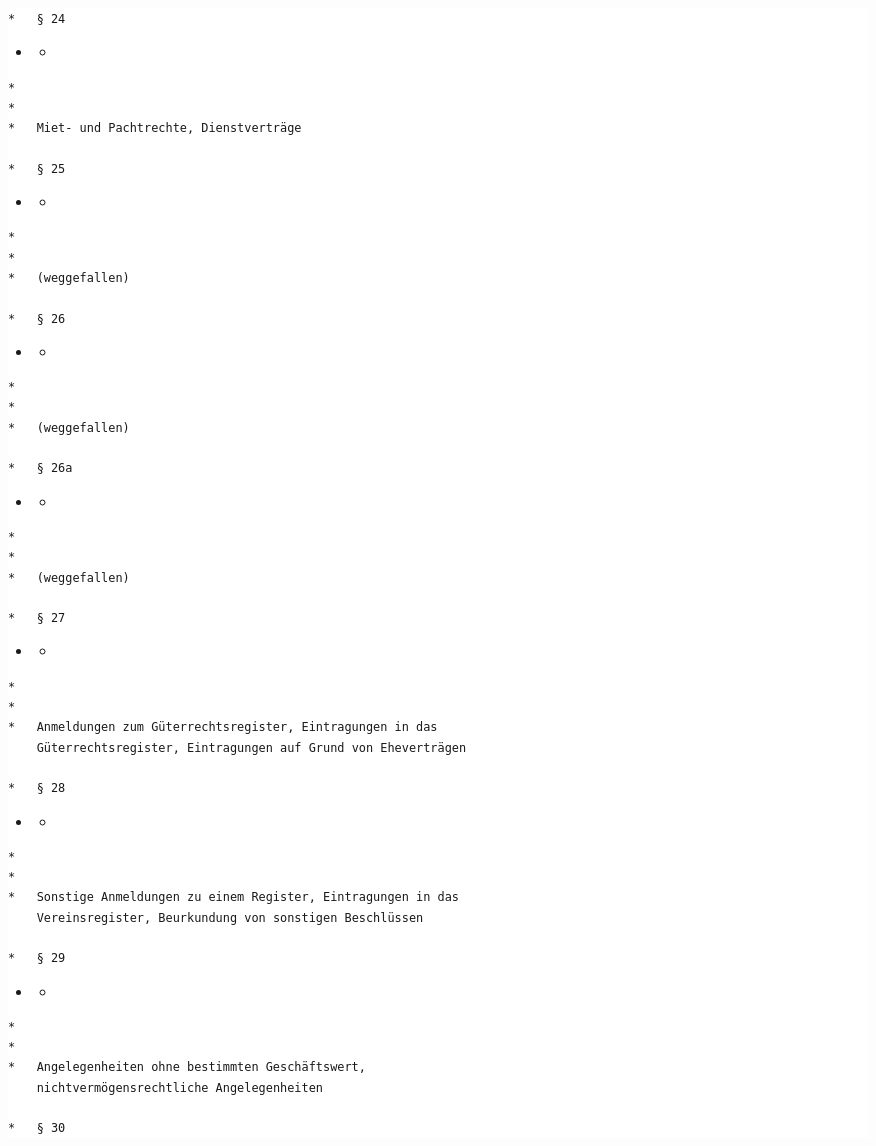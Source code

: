     *   § 24


*    *
    *
    *
    *   Miet- und Pachtrechte, Dienstverträge

    *   § 25


*    *
    *
    *
    *   (weggefallen)

    *   § 26


*    *
    *
    *
    *   (weggefallen)

    *   § 26a


*    *
    *
    *
    *   (weggefallen)

    *   § 27


*    *
    *
    *
    *   Anmeldungen zum Güterrechtsregister, Eintragungen in das
        Güterrechtsregister, Eintragungen auf Grund von Eheverträgen

    *   § 28


*    *
    *
    *
    *   Sonstige Anmeldungen zu einem Register, Eintragungen in das
        Vereinsregister, Beurkundung von sonstigen Beschlüssen

    *   § 29


*    *
    *
    *
    *   Angelegenheiten ohne bestimmten Geschäftswert,
        nichtvermögensrechtliche Angelegenheiten

    *   § 30
